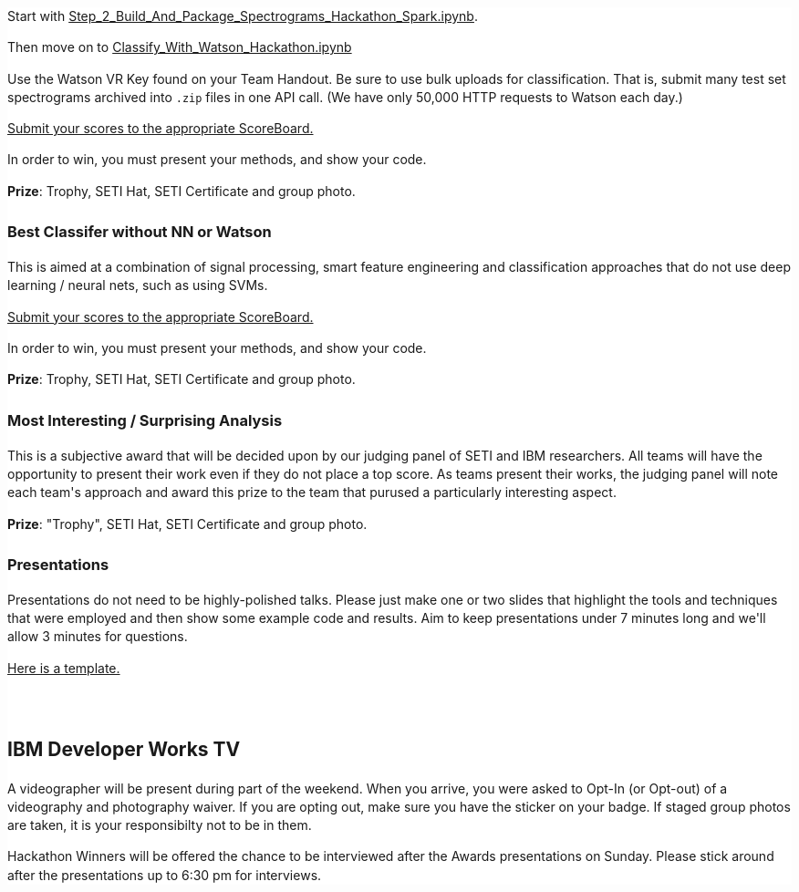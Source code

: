 Start with [Step_2_Build_And_Package_Spectrograms_Hackathon_Spark.ipynb](Step_2_Build_And_Package_Spectrograms_Hackathon_Spark.ipynb).

Then move on to [Classify_With_Watson_Hackathon.ipynb](Classify_With_Watson_Hackathon.ipynb)

Use the Watson VR Key found on your Team Handout. Be sure to use bulk uploads for classification. That is, submit many test set spectrograms archived into `.zip` files in one API call. (We have only 50,000 HTTP requests to Watson each day.)

[Submit your scores to the appropriate ScoreBoard.](https://compete.cognitiveclass.ai/event/5937199623f594001f1d6c8d)

In order to win, you must present your methods, and show your code. 

**Prize**: Trophy, SETI Hat, SETI Certificate and group photo.

### Best Classifer without NN or Watson

This is aimed at a combination of signal processing, smart feature engineering and classification approaches that do not use deep learning / neural nets, such as using SVMs. 

[Submit your scores to the appropriate ScoreBoard.](https://compete.cognitiveclass.ai/event/59374590e1965300201e876f)

In order to win, you must present your methods, and show your code. 

**Prize**: Trophy, SETI Hat, SETI Certificate and group photo.


### Most Interesting / Surprising Analysis

This is a subjective award that will be decided upon by our judging panel of SETI and IBM researchers. All teams will have the opportunity to present their work even if they do not place a top score. As teams present their works, the judging panel will note each team's approach and award this prize to the team that purused a particularly interesting aspect. 

**Prize**: "Trophy", SETI Hat, SETI Certificate and group photo.


### Presentations

Presentations do not need to be highly-polished talks. Please just make one or two slides that highlight the tools and techniques that were employed and then show some example code and results. Aim to keep presentations under 7 minutes long and we'll allow 3 minutes for questions. 

[Here is a template.](https://ibm.box.com/v/setipresentationtemplate)


<br>

## IBM Developer Works TV

A videographer will be present during part of the weekend. When you arrive, you were asked to Opt-In (or Opt-out) of a videography and photography waiver. If you are opting out, make sure you have the sticker on your badge. If staged group photos are taken, it is your responsibilty not to be in them.

Hackathon Winners will be offered the chance to be interviewed after the Awards presentations on Sunday.  Please stick around after the presentations up to 6:30 pm for interviews.
